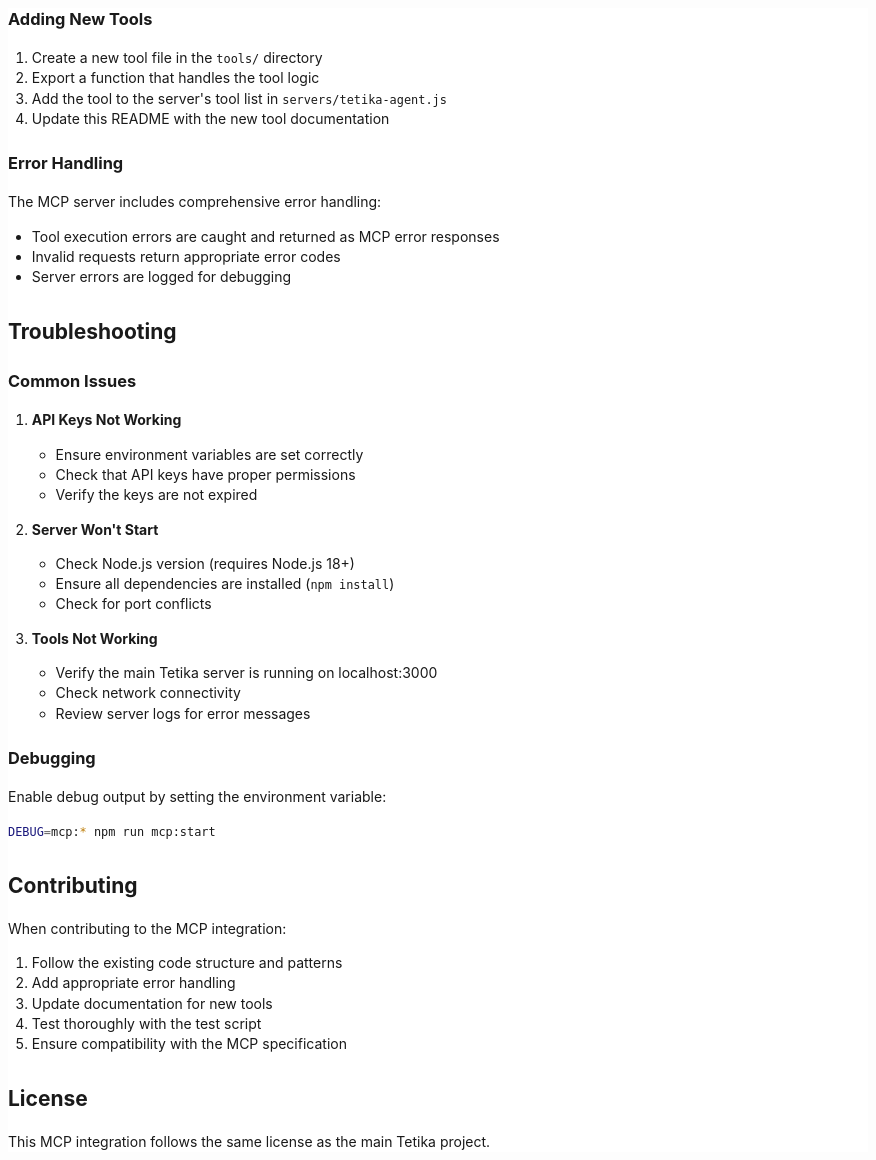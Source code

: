 
### Adding New Tools

1. Create a new tool file in the `tools/` directory
2. Export a function that handles the tool logic
3. Add the tool to the server's tool list in `servers/tetika-agent.js`
4. Update this README with the new tool documentation

### Error Handling

The MCP server includes comprehensive error handling:
- Tool execution errors are caught and returned as MCP error responses
- Invalid requests return appropriate error codes
- Server errors are logged for debugging

## Troubleshooting

### Common Issues

1. **API Keys Not Working**
   - Ensure environment variables are set correctly
   - Check that API keys have proper permissions
   - Verify the keys are not expired

2. **Server Won't Start**
   - Check Node.js version (requires Node.js 18+)
   - Ensure all dependencies are installed (`npm install`)
   - Check for port conflicts

3. **Tools Not Working**
   - Verify the main Tetika server is running on localhost:3000
   - Check network connectivity
   - Review server logs for error messages

### Debugging

Enable debug output by setting the environment variable:
```bash
DEBUG=mcp:* npm run mcp:start
```

## Contributing

When contributing to the MCP integration:

1. Follow the existing code structure and patterns
2. Add appropriate error handling
3. Update documentation for new tools
4. Test thoroughly with the test script
5. Ensure compatibility with the MCP specification

## License

This MCP integration follows the same license as the main Tetika project.

